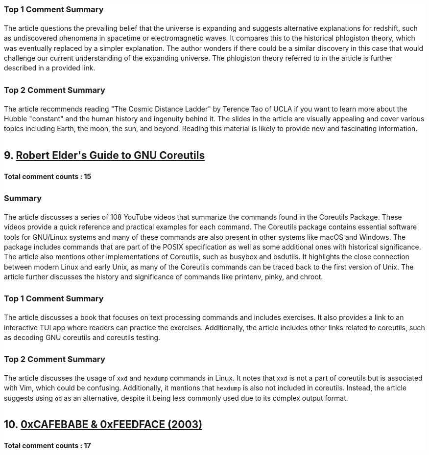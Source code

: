 ### Top 1 Comment Summary

 The article questions the prevailing belief that the universe is expanding and suggests alternative explanations for redshift, such as undiscovered phenomena in spacetime or electromagnetic waves. It compares this to the historical phlogiston theory, which was eventually replaced by a simpler explanation. The author wonders if there could be a similar discovery in this case that would challenge our current understanding of the expanding universe. The phlogiston theory referred to in the article is further described in a provided link.

### Top 2 Comment Summary

 The article recommends reading "The Cosmic Distance Ladder" by Terence Tao of UCLA if you want to learn more about the Hubble "constant" and the human history and ingenuity behind it. The slides in the article are visually appealing and cover various topics including Earth, the moon, the sun, and beyond. Reading this material is likely to provide new and fascinating information.

## 9. [Robert Elder's Guide to GNU Coreutils](https://news.ycombinator.com/item?id=41196582)

**Total comment counts : 15**

### Summary

 The article discusses a series of 108 YouTube videos that summarize the commands found in the Coreutils Package. These videos provide a quick reference and practical examples for each command. The Coreutils package contains essential software tools for GNU/Linux systems and many of these commands are also present in other systems like macOS and Windows. The package includes commands that are part of the POSIX specification as well as some additional ones with historical significance. The article also mentions other implementations of Coreutils, such as busybox and bsdutils. It highlights the close connection between modern Linux and early Unix, as many of the Coreutils commands can be traced back to the first version of Unix. The article further discusses the history and significance of commands like printenv, pinky, and chroot.

### Top 1 Comment Summary

 The article discusses a book that focuses on text processing commands and includes exercises. It also provides a link to an interactive TUI app where readers can practice the exercises. Additionally, the article includes other links related to coreutils, such as decoding GNU coreutils and coreutils testing.

### Top 2 Comment Summary

 The article discusses the usage of `xxd` and `hexdump` commands in Linux. It notes that `xxd` is not a part of coreutils but is associated with Vim, which could be confusing. Additionally, it mentions that `hexdump` is also not included in coreutils. Instead, the article suggests using `od` as an alternative, despite it being less commonly used due to its complex output format.

## 10. [0xCAFEBABE & 0xFEEDFACE (2003)](https://news.ycombinator.com/item?id=41231141)

**Total comment counts : 17**
